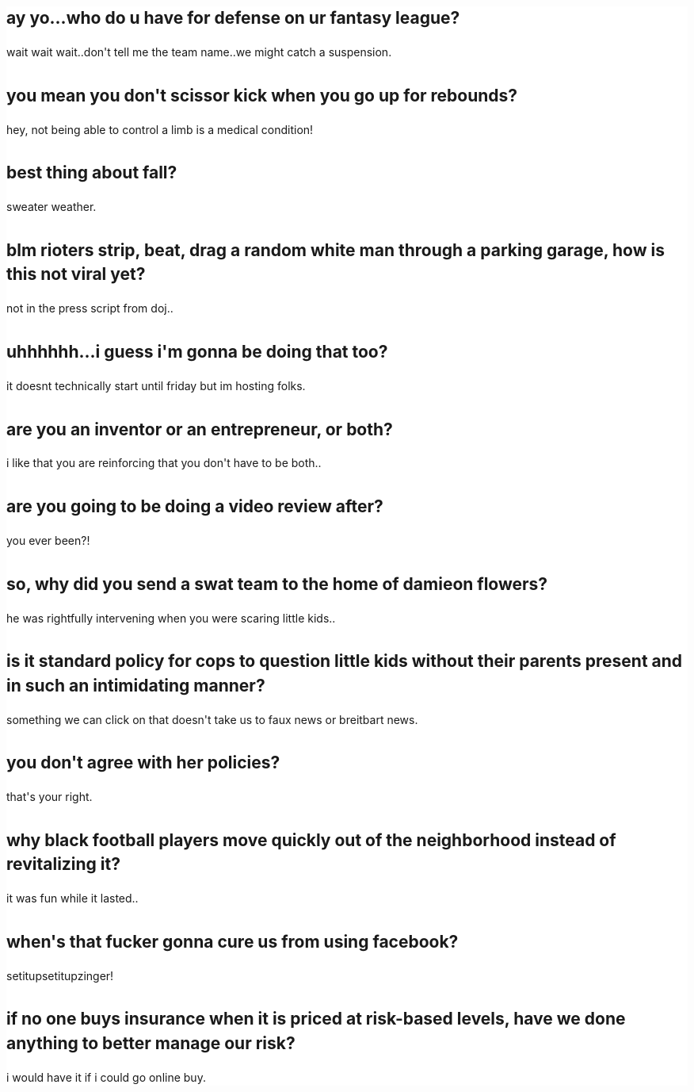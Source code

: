 ## ay yo...who do u have for defense on ur fantasy league?
wait wait wait..don't tell me the team name..we might catch a suspension.

## you mean you don't scissor kick when you go up for rebounds?
hey, not being able to control a limb is a medical condition!

## best thing about fall?
sweater weather.

## blm rioters strip, beat,  drag a random white man through a parking garage, how is this not viral yet?
not in the press script from doj..

## uhhhhhh...i guess i'm gonna be doing that too?
it doesnt technically start until friday but im hosting folks.

## are you an inventor or an entrepreneur, or both?
i like that you are reinforcing that you don't have to be both..

## are you going to be doing a video review after?
you ever been?!

## so, why did you send a swat team to the home of damieon flowers?
he was rightfully intervening when you were scaring little kids..

## is it standard policy for cops to question little kids without their parents present and in such an intimidating manner?
something we can click on that doesn't take us to faux news or breitbart news.

## you don't agree with her policies?
that's your right.

## why black football players move quickly out of the neighborhood instead of revitalizing it?
it was fun while it lasted..

## when's that fucker gonna cure us from using facebook?
setitupsetitupzinger!

## if no one buys insurance when it is priced at risk-based levels, have we done anything to better manage our risk?
i would have it if i could go online  buy.
